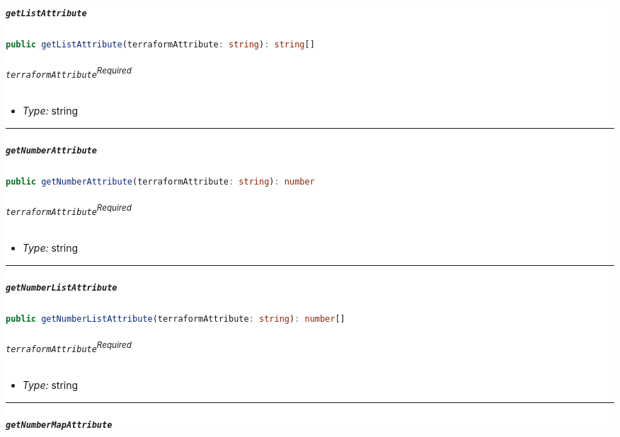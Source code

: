 ##### `getListAttribute` <a name="getListAttribute" id="@cdktf/aws-cdk.codebuildReportGroup.CodebuildReportGroupExportConfigS3DestinationOutputReference.getListAttribute"></a>

```typescript
public getListAttribute(terraformAttribute: string): string[]
```

###### `terraformAttribute`<sup>Required</sup> <a name="terraformAttribute" id="@cdktf/aws-cdk.codebuildReportGroup.CodebuildReportGroupExportConfigS3DestinationOutputReference.getListAttribute.parameter.terraformAttribute"></a>

- *Type:* string

---

##### `getNumberAttribute` <a name="getNumberAttribute" id="@cdktf/aws-cdk.codebuildReportGroup.CodebuildReportGroupExportConfigS3DestinationOutputReference.getNumberAttribute"></a>

```typescript
public getNumberAttribute(terraformAttribute: string): number
```

###### `terraformAttribute`<sup>Required</sup> <a name="terraformAttribute" id="@cdktf/aws-cdk.codebuildReportGroup.CodebuildReportGroupExportConfigS3DestinationOutputReference.getNumberAttribute.parameter.terraformAttribute"></a>

- *Type:* string

---

##### `getNumberListAttribute` <a name="getNumberListAttribute" id="@cdktf/aws-cdk.codebuildReportGroup.CodebuildReportGroupExportConfigS3DestinationOutputReference.getNumberListAttribute"></a>

```typescript
public getNumberListAttribute(terraformAttribute: string): number[]
```

###### `terraformAttribute`<sup>Required</sup> <a name="terraformAttribute" id="@cdktf/aws-cdk.codebuildReportGroup.CodebuildReportGroupExportConfigS3DestinationOutputReference.getNumberListAttribute.parameter.terraformAttribute"></a>

- *Type:* string

---

##### `getNumberMapAttribute` <a name="getNumberMapAttribute" id="@cdktf/aws-cdk.codebuildReportGroup.CodebuildReportGroupExportConfigS3DestinationOutputReference.getNumberMapAttribute"></a>
